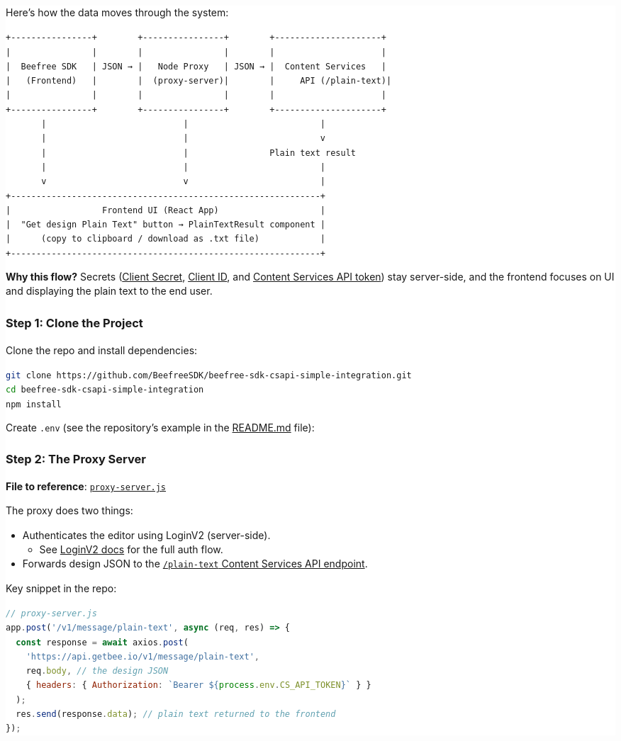 Here’s how the data moves through the system:

```
+----------------+        +----------------+        +---------------------+
|                |        |                |        |                     |
|  Beefree SDK   | JSON → |   Node Proxy   | JSON → |  Content Services   |
|   (Frontend)   |        |  (proxy-server)|        |     API (/plain-text)|
|                |        |                |        |                     |
+----------------+        +----------------+        +---------------------+
       |                           |                          |
       |                           |                          v
       |                           |                Plain text result
       |                           |                          |
       v                           v                          |
+-------------------------------------------------------------+
|                  Frontend UI (React App)                    |
|  "Get design Plain Text" button → PlainTextResult component |
|      (copy to clipboard / download as .txt file)            |
+-------------------------------------------------------------+
```

**Why this flow?** Secrets ([Client Secret](../../getting-started/readme/create-an-application.md), [Client ID](../../getting-started/readme/create-an-application.md), and [Content Services API token](../../apis/content-services-api/authentication.md)) stay server-side, and the frontend focuses on UI and displaying the plain text to the end user.

### Step 1: Clone the Project

Clone the repo and install dependencies:

```bash
git clone https://github.com/BeefreeSDK/beefree-sdk-csapi-simple-integration.git
cd beefree-sdk-csapi-simple-integration
npm install
```

Create `.env` (see the repository’s example in the [README.md](https://github.com/BeefreeSDK/beefree-sdk-csapi-simple-integration) file):

### Step 2: The Proxy Server

**File to reference**: [`proxy-server.js`](https://github.com/BeefreeSDK/beefree-sdk-csapi-simple-integration/blob/main/proxy-server.js)

The proxy does two things:

* Authenticates the editor using LoginV2 (server-side).
  * See [LoginV2 docs](../../getting-started/readme/installation/authorization-process-in-detail.md) for the full auth flow.
* Forwards design JSON to the [`/plain-text` Content Services API endpoint](../../apis/content-services-api/export.md#plain-text).

Key snippet in the repo:

```js
// proxy-server.js
app.post('/v1/message/plain-text', async (req, res) => {
  const response = await axios.post(
    'https://api.getbee.io/v1/message/plain-text',
    req.body, // the design JSON
    { headers: { Authorization: `Bearer ${process.env.CS_API_TOKEN}` } }
  );
  res.send(response.data); // plain text returned to the frontend
});
```
